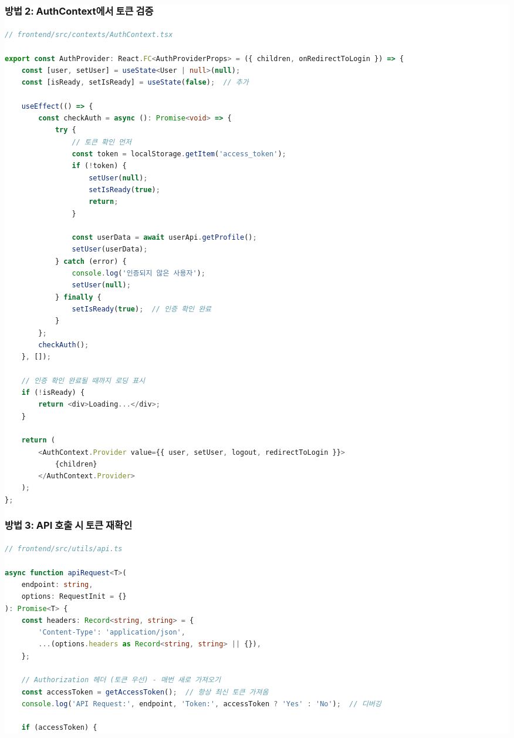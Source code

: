 ### 방법 2: AuthContext에서 토큰 검증

```typescript
// frontend/src/contexts/AuthContext.tsx

export const AuthProvider: React.FC<AuthProviderProps> = ({ children, onRedirectToLogin }) => {
    const [user, setUser] = useState<User | null>(null);
    const [isReady, setIsReady] = useState(false);  // 추가

    useEffect(() => {
        const checkAuth = async (): Promise<void> => {
            try {
                // 토큰 확인 먼저
                const token = localStorage.getItem('access_token');
                if (!token) {
                    setUser(null);
                    setIsReady(true);
                    return;
                }
                
                const userData = await userApi.getProfile();
                setUser(userData);
            } catch (error) {
                console.log('인증되지 않은 사용자');
                setUser(null);
            } finally {
                setIsReady(true);  // 인증 확인 완료
            }
        };
        checkAuth();
    }, []);

    // 인증 확인 완료될 때까지 로딩 표시
    if (!isReady) {
        return <div>Loading...</div>;
    }

    return (
        <AuthContext.Provider value={{ user, setUser, logout, redirectToLogin }}>
            {children}
        </AuthContext.Provider>
    );
};
```

### 방법 3: API 호출 시 토큰 재확인

```typescript
// frontend/src/utils/api.ts

async function apiRequest<T>(
    endpoint: string,
    options: RequestInit = {}
): Promise<T> {
    const headers: Record<string, string> = {
        'Content-Type': 'application/json',
        ...(options.headers as Record<string, string> || {}),
    };

    // Authorization 헤더 (토큰 우선) - 매번 새로 가져오기
    const accessToken = getAccessToken();  // 항상 최신 토큰 가져옴
    console.log('API Request:', endpoint, 'Token:', accessToken ? 'Yes' : 'No');  // 디버깅
    
    if (accessToken) {
```